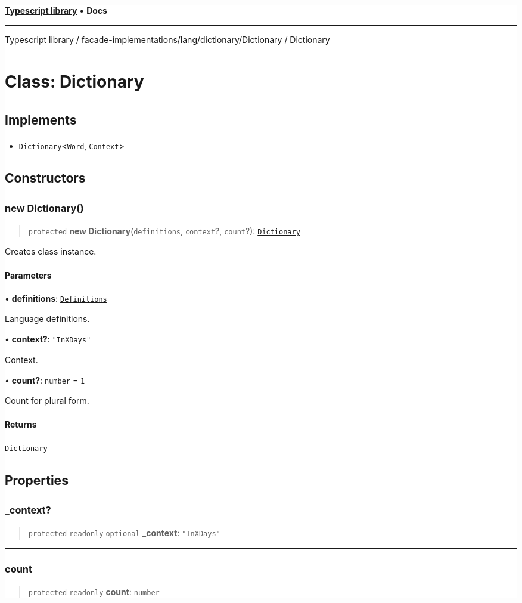 [**Typescript library**](../../../../../index.md) • **Docs**

***

[Typescript library](../../../../../modules.md) / [facade-implementations/lang/dictionary/Dictionary](../index.md) / Dictionary

# Class: Dictionary

## Implements

- [`Dictionary`](../../../../../facades/lang/namespaces/lang/interfaces/Dictionary.md)\<[`Word`](../../../../../facades/lang/namespaces/lang/type-aliases/Word.md), [`Context`](../../../../../facades/lang/namespaces/lang/type-aliases/Context.md)\>

## Constructors

### new Dictionary()

> `protected` **new Dictionary**(`definitions`, `context`?, `count`?): [`Dictionary`](Dictionary.md)

Creates class instance.

#### Parameters

• **definitions**: [`Definitions`](../../Definitions/classes/Definitions.md)

Language definitions.

• **context?**: `"InXDays"`

Context.

• **count?**: `number` = `1`

Count for plural form.

#### Returns

[`Dictionary`](Dictionary.md)

## Properties

### \_context?

> `protected` `readonly` `optional` **\_context**: `"InXDays"`

***

### count

> `protected` `readonly` **count**: `number`
